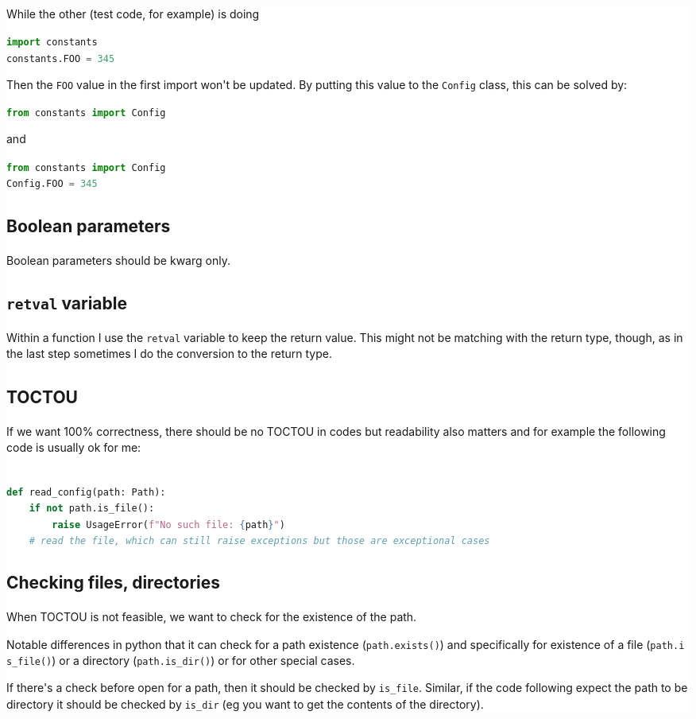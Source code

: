 While the other (test code, for example) is doing
```python
import constants
constants.FOO = 345
```

Then the `FOO` value in the first import won't be updated. By putting this value
to the `Config` class, this can be solved by:

```python
from constants import Config
```

and

```python
from constants import Config
Config.FOO = 345
```


## Boolean parameters

Boolean parameters should be kwarg only.

## `retval` variable

Within a function I use the `retval` variable to keep the return value. This
might not be matching with the return type, though, as in the last step
sometimes I do the conversion to the return type.

## TOCTOU

If we want 100% correctness, there should be no TOCTOU in codes but readability
also matters and for example the following code is usually ok for me:

```python

def read_config(path: Path):
    if not path.is_file():
        raise UsageError(f"No such file: {path}")
    # read the file, which can still raise exceptions but those are exceptional cases
```

## Checking files, directories

When TOCTOU is not feasible, we want to check for the existence of the path.

Notable differences in python that it can check for a path existence
(`path.exists()`)  and specifically for existence of a file (`path.is_file()`)
or a directory (`path.is_dir()`) or for other special cases.

If there's a check before open for a path, then it should be checked by
`is_file`. Similar, if the code following expect the path to be directory it
should be checked by `is_dir` (eg you want to get the contents of the directory).
